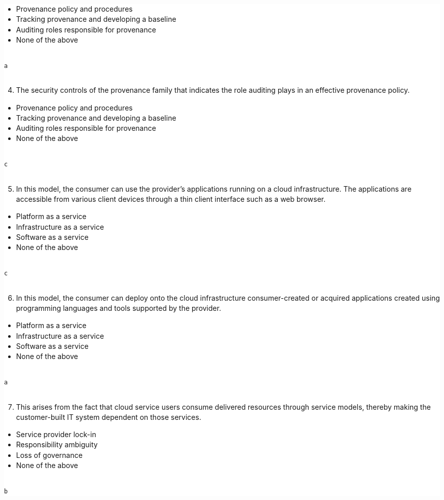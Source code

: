 - Provenance policy and procedures
- Tracking provenance and developing a baseline
- Auditing roles responsible for provenance
- None of the above
##
`a`
##

4.  The security controls of the provenance family that indicates the role auditing plays in an effective provenance policy.

- Provenance policy and procedures
- Tracking provenance and developing a baseline
- Auditing roles responsible for provenance
- None of the above

##
`c`
##

5.  In this model, the consumer can use the provider’s applications running on a cloud infrastructure. The applications are accessible from various client devices through a thin client interface such as a web browser.

- Platform as a service
- Infrastructure as a service
- Software as a service
- None of the above

##
`c`
##

6.  In this model, the consumer can deploy onto the cloud infrastructure consumer-created or acquired applications created using programming languages and tools supported by the provider.

- Platform as a service
- Infrastructure as a service
- Software as a service
- None of the above

##
`a`
##

7.  This arises from the fact that cloud service users consume delivered resources through service models, thereby making the customer-built IT system dependent on those services.

- Service provider lock-in
- Responsibility ambiguity
- Loss of governance
- None of the above

##
`b`
##
